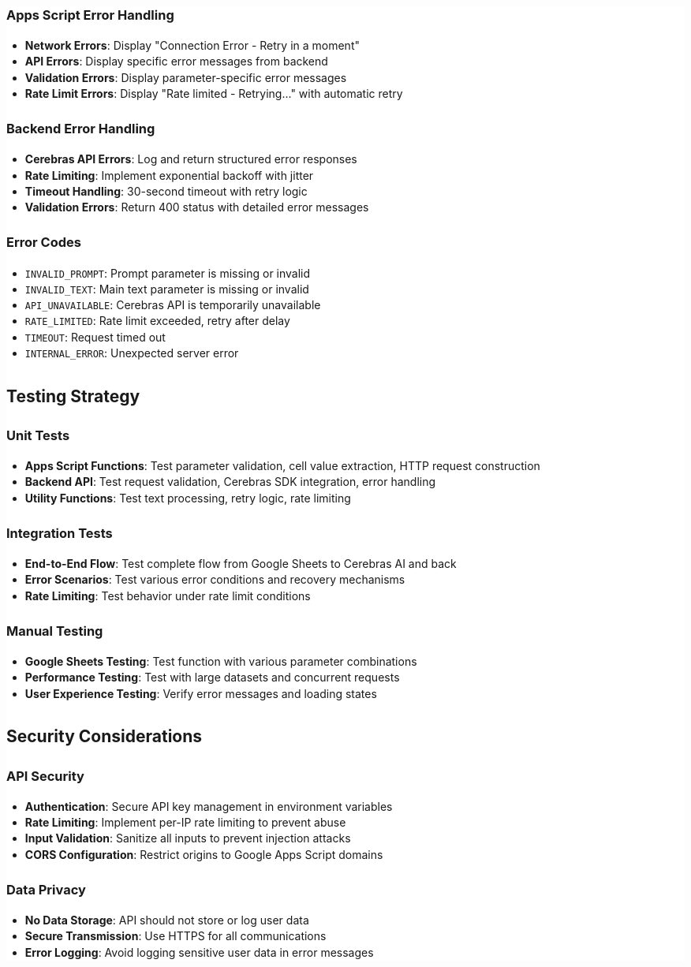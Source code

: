 ### Apps Script Error Handling
- **Network Errors**: Display "Connection Error - Retry in a moment"
- **API Errors**: Display specific error messages from backend
- **Validation Errors**: Display parameter-specific error messages
- **Rate Limit Errors**: Display "Rate limited - Retrying..." with automatic retry

### Backend Error Handling
- **Cerebras API Errors**: Log and return structured error responses
- **Rate Limiting**: Implement exponential backoff with jitter
- **Timeout Handling**: 30-second timeout with retry logic
- **Validation Errors**: Return 400 status with detailed error messages

### Error Codes
- `INVALID_PROMPT`: Prompt parameter is missing or invalid
- `INVALID_TEXT`: Main text parameter is missing or invalid  
- `API_UNAVAILABLE`: Cerebras API is temporarily unavailable
- `RATE_LIMITED`: Rate limit exceeded, retry after delay
- `TIMEOUT`: Request timed out
- `INTERNAL_ERROR`: Unexpected server error

## Testing Strategy

### Unit Tests
- **Apps Script Functions**: Test parameter validation, cell value extraction, HTTP request construction
- **Backend API**: Test request validation, Cerebras SDK integration, error handling
- **Utility Functions**: Test text processing, retry logic, rate limiting

### Integration Tests
- **End-to-End Flow**: Test complete flow from Google Sheets to Cerebras AI and back
- **Error Scenarios**: Test various error conditions and recovery mechanisms
- **Rate Limiting**: Test behavior under rate limit conditions

### Manual Testing
- **Google Sheets Testing**: Test function with various parameter combinations
- **Performance Testing**: Test with large datasets and concurrent requests
- **User Experience Testing**: Verify error messages and loading states

## Security Considerations

### API Security
- **Authentication**: Secure API key management in environment variables
- **Rate Limiting**: Implement per-IP rate limiting to prevent abuse
- **Input Validation**: Sanitize all inputs to prevent injection attacks
- **CORS Configuration**: Restrict origins to Google Apps Script domains

### Data Privacy
- **No Data Storage**: API should not store or log user data
- **Secure Transmission**: Use HTTPS for all communications
- **Error Logging**: Avoid logging sensitive user data in error messages
